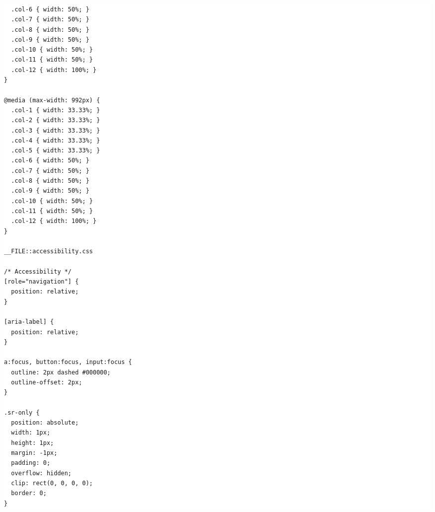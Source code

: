 ``` 
  .col-6 { width: 50%; }
  .col-7 { width: 50%; }
  .col-8 { width: 50%; }
  .col-9 { width: 50%; }
  .col-10 { width: 50%; }
  .col-11 { width: 50%; }
  .col-12 { width: 100%; }
}

@media (max-width: 992px) {
  .col-1 { width: 33.33%; }
  .col-2 { width: 33.33%; }
  .col-3 { width: 33.33%; }
  .col-4 { width: 33.33%; }
  .col-5 { width: 33.33%; }
  .col-6 { width: 50%; }
  .col-7 { width: 50%; }
  .col-8 { width: 50%; }
  .col-9 { width: 50%; }
  .col-10 { width: 50%; }
  .col-11 { width: 50%; }
  .col-12 { width: 100%; }
}

__FILE::accessibility.css

/* Accessibility */
[role="navigation"] {
  position: relative;
}

[aria-label] {
  position: relative;
}

a:focus, button:focus, input:focus {
  outline: 2px dashed #000000;
  outline-offset: 2px;
}

.sr-only {
  position: absolute;
  width: 1px;
  height: 1px;
  margin: -1px;
  padding: 0;
  overflow: hidden;
  clip: rect(0, 0, 0, 0);
  border: 0;
}

```
